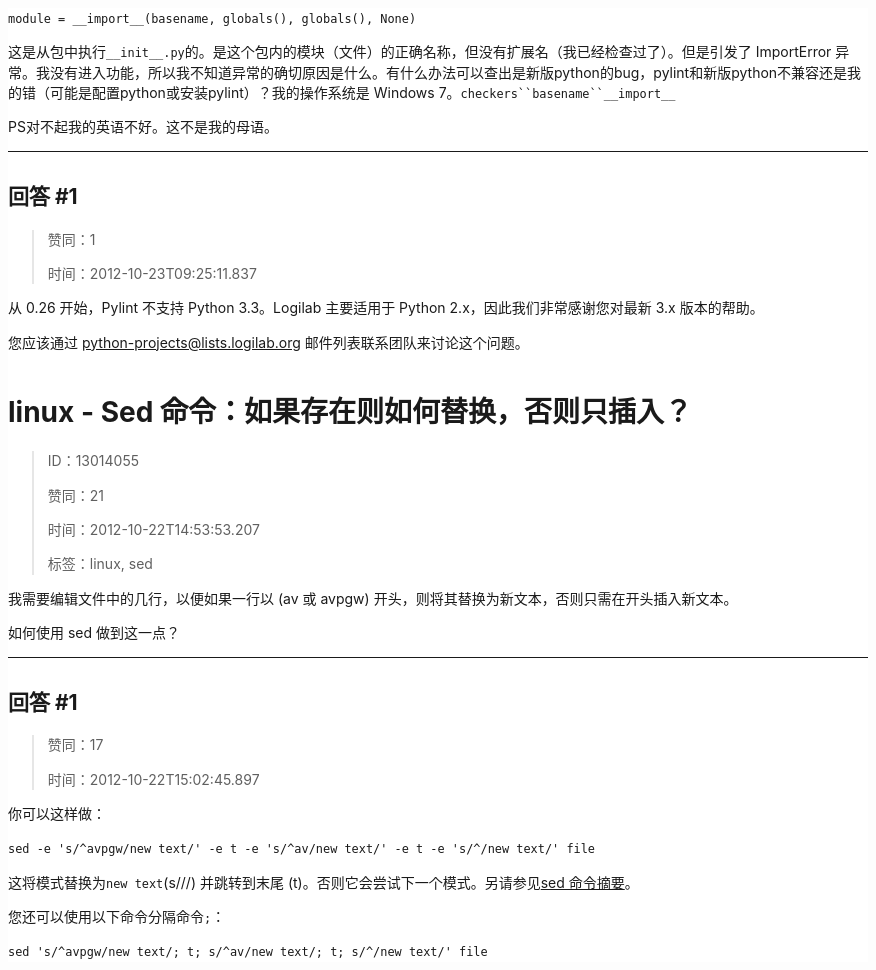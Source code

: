 ```
module = __import__(basename, globals(), globals(), None) 
```

这是从包中执行`__init__.py`的。是这个包内的模块（文件）的正确名称，但没有扩展名（我已经检查过了）。但是引发了 ImportError 异常。我没有进入功能，所以我不知道异常的确切原因是什么。有什么办法可以查出是新版python的bug，pylint和新版python不兼容还是我的错（可能是配置python或安装pylint）？我的操作系统是 Windows 7。`checkers``basename``__import__`

PS对不起我的英语不好。这不是我的母语。

* * *

## 回答 #1

> 赞同：1
> 
> 时间：2012-10-23T09:25:11.837

从 0.26 开始，Pylint 不支持 Python 3.3。Logilab 主要适用于 Python 2.x，因此我们非常感谢您对最新 3.x 版本的帮助。

您应该通过 python-projects@lists.logilab.org 邮件列表联系团队来讨论这个问题。

# linux - Sed 命令：如果存在则如何替换，否则只插入？

> ID：13014055
> 
> 赞同：21
> 
> 时间：2012-10-22T14:53:53.207
> 
> 标签：linux, sed

我需要编辑文件中的几行，以便如果一行以 (av 或 avpgw) 开头，则将其替换为新文本，否则只需在开头插入新文本。

如何使用 sed 做到这一点？

* * *

## 回答 #1

> 赞同：17
> 
> 时间：2012-10-22T15:02:45.897

你可以这样做：

```
sed -e 's/^avpgw/new text/' -e t -e 's/^av/new text/' -e t -e 's/^/new text/' file 
```

这将模式替换为`new text`(s///) 并跳转到末尾 (t)。否则它会尝试下一个模式。另请参见[sed 命令摘要](https://www.gnu.org/software/sed/manual/sed.html#sed-commands-summary)。

您还可以使用以下命令分隔命令`;`：

```
sed 's/^avpgw/new text/; t; s/^av/new text/; t; s/^/new text/' file 
```

